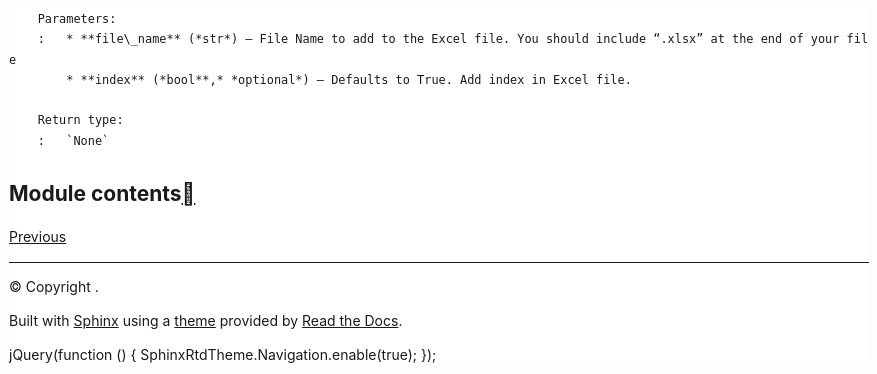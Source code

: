         Parameters:
        :   * **file\_name** (*str*) – File Name to add to the Excel file. You should include “.xlsx” at the end of your file
            * **index** (*bool**,* *optional*) – Defaults to True. Add index in Excel file.

        Return type:
        :   `None`

## Module contents[](#module-phitter.simulation.queueing_simulation "Link to this heading")

[Previous](phitter.simulation.process_simulation.html "phitter.simulation.process_simulation package")

---

© Copyright .

Built with [Sphinx](https://www.sphinx-doc.org/) using a
[theme](https://github.com/readthedocs/sphinx_rtd_theme)
provided by [Read the Docs](https://readthedocs.org).

jQuery(function () {
SphinxRtdTheme.Navigation.enable(true);
});